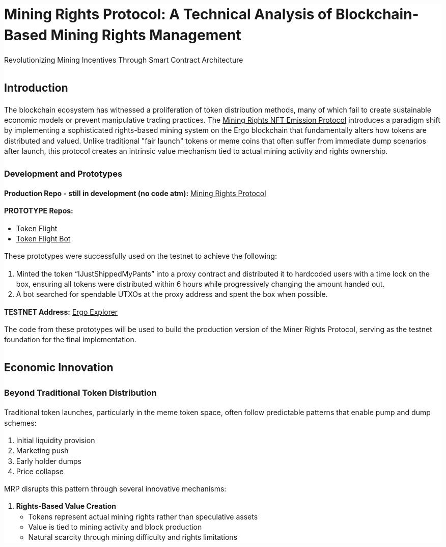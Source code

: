 # Mining Rights Protocol: A Technical Analysis of Blockchain-Based Mining Rights Management

Revolutionizing Mining Incentives Through Smart Contract Architecture

## Introduction

The blockchain ecosystem has witnessed a proliferation of token distribution methods, many of which fail to create sustainable economic models or prevent manipulative trading practices. The [Mining Rights NFT Emission Protocol](https://github.com/The-Last-Byte-Bar/Miner-Rights-Protocol) introduces a paradigm shift by implementing a sophisticated rights-based mining system on the Ergo blockchain that fundamentally alters how tokens are distributed and valued. Unlike traditional "fair launch" tokens or meme coins that often suffer from immediate dump scenarios after launch, this protocol creates an intrinsic value mechanism tied to actual mining activity and rights ownership.

### Development and Prototypes

**Production Repo - still in development (no code atm):**
[Mining Rights Protocol](https://github.com/The-Last-Byte-Bar/Miner-Rights-Protocol)

**PROTOTYPE Repos:**
- [Token Flight](https://github.com/The-Last-Byte-Bar/Token-Flight)
- [Token Flight Bot](https://github.com/The-Last-Byte-Bar/Token-Flight-Bot)

These prototypes were successfully used on the testnet to achieve the following:
1. Minted the token “IJustShippedMyPants” into a proxy contract and distributed it to hardcoded users with a time lock on the box, ensuring all tokens were distributed within 6 hours while progressively changing the amount handed out.
2. A bot searched for spendable UTXOs at the proxy address and spent the box when possible.

**TESTNET Address:**
[Ergo Explorer](https://ergexplorer.com/addresses#3WyZiupQXRBQKrUz7UwKTQTc6kxz1FkzM7zUazKDTQo1xbpJdmoe)

The code from these prototypes will be used to build the production version of the Miner Rights Protocol, serving as the testnet foundation for the final implementation.

## Economic Innovation

### Beyond Traditional Token Distribution

Traditional token launches, particularly in the meme token space, often follow predictable patterns that enable pump and dump schemes:
1. Initial liquidity provision
2. Marketing push
3. Early holder dumps
4. Price collapse

MRP disrupts this pattern through several innovative mechanisms:

1. **Rights-Based Value Creation**
   - Tokens represent actual mining rights rather than speculative assets
   - Value is tied to mining activity and block production
   - Natural scarcity through mining difficulty and rights limitations
